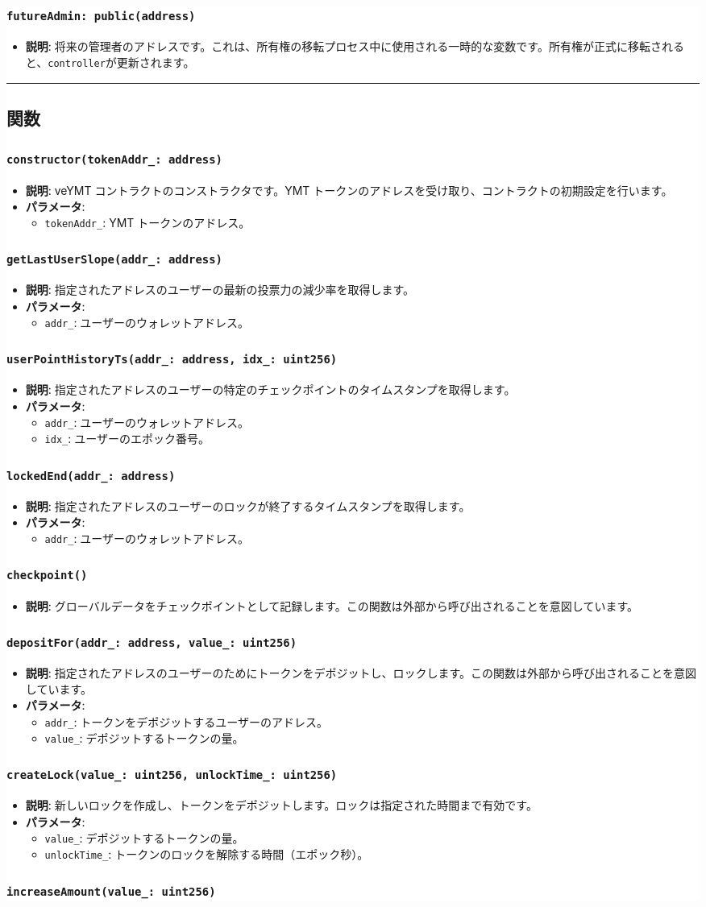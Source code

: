 ### `futureAdmin: public(address)`

- **説明**: 将来の管理者のアドレスです。これは、所有権の移転プロセス中に使用される一時的な変数です。所有権が正式に移転されると、`controller`が更新されます。

---

## 関数

### `constructor(tokenAddr_: address)`

- **説明**: veYMT コントラクトのコンストラクタです。YMT トークンのアドレスを受け取り、コントラクトの初期設定を行います。
- **パラメータ**:
  - `tokenAddr_`: YMT トークンのアドレス。

### `getLastUserSlope(addr_: address)`

- **説明**: 指定されたアドレスのユーザーの最新の投票力の減少率を取得します。
- **パラメータ**:
  - `addr_`: ユーザーのウォレットアドレス。

### `userPointHistoryTs(addr_: address, idx_: uint256)`

- **説明**: 指定されたアドレスのユーザーの特定のチェックポイントのタイムスタンプを取得します。
- **パラメータ**:
  - `addr_`: ユーザーのウォレットアドレス。
  - `idx_`: ユーザーのエポック番号。

### `lockedEnd(addr_: address)`

- **説明**: 指定されたアドレスのユーザーのロックが終了するタイムスタンプを取得します。
- **パラメータ**:
  - `addr_`: ユーザーのウォレットアドレス。

### `checkpoint()`

- **説明**: グローバルデータをチェックポイントとして記録します。この関数は外部から呼び出されることを意図しています。

### `depositFor(addr_: address, value_: uint256)`

- **説明**: 指定されたアドレスのユーザーのためにトークンをデポジットし、ロックします。この関数は外部から呼び出されることを意図しています。
- **パラメータ**:
  - `addr_`: トークンをデポジットするユーザーのアドレス。
  - `value_`: デポジットするトークンの量。

### `createLock(value_: uint256, unlockTime_: uint256)`

- **説明**: 新しいロックを作成し、トークンをデポジットします。ロックは指定された時間まで有効です。
- **パラメータ**:
  - `value_`: デポジットするトークンの量。
  - `unlockTime_`: トークンのロックを解除する時間（エポック秒）。

### `increaseAmount(value_: uint256)`
